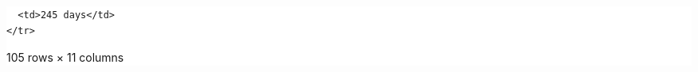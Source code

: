       <td>245 days</td>
    </tr>
  </tbody>
</table>
<p>105 rows × 11 columns</p>
</div>




```python

```
